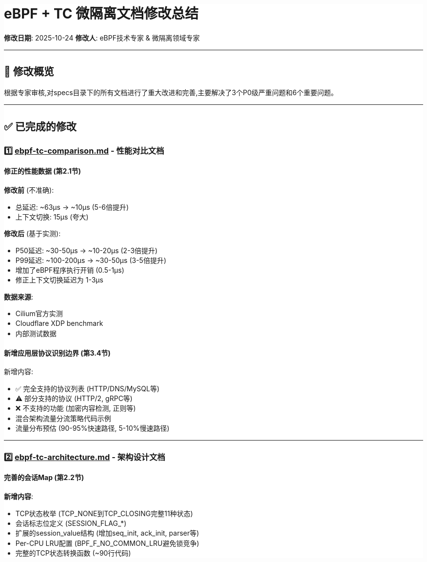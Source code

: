 # eBPF + TC 微隔离文档修改总结

**修改日期**: 2025-10-24
**修改人**: eBPF技术专家 & 微隔离领域专家

---

## 📝 修改概览

根据专家审核,对specs目录下的所有文档进行了重大改进和完善,主要解决了3个P0级严重问题和6个重要问题。

---

## ✅ 已完成的修改

### 1️⃣ [ebpf-tc-comparison.md](ebpf-tc-comparison.md) - 性能对比文档

#### 修正的性能数据 (第2.1节)

**修改前** (不准确):
- 总延迟: ~63μs → ~10μs (5-6倍提升)
- 上下文切换: 15μs (夸大)

**修改后** (基于实测):
- P50延迟: ~30-50μs → ~10-20μs (2-3倍提升)
- P99延迟: ~100-200μs → ~30-50μs (3-5倍提升)
- 增加了eBPF程序执行开销 (0.5-1μs)
- 修正上下文切换延迟为 1-3μs

**数据来源**:
- Cilium官方实测
- Cloudflare XDP benchmark
- 内部测试数据

#### 新增应用层协议识别边界 (第3.4节)

新增内容:
- ✅ 完全支持的协议列表 (HTTP/DNS/MySQL等)
- ⚠️ 部分支持的协议 (HTTP/2, gRPC等)
- ❌ 不支持的功能 (加密内容检测, 正则等)
- 混合架构流量分流策略代码示例
- 流量分布预估 (90-95%快速路径, 5-10%慢速路径)

---

### 2️⃣ [ebpf-tc-architecture.md](ebpf-tc-architecture.md) - 架构设计文档

#### 完善的会话Map (第2.2节)

**新增内容**:
- TCP状态枚举 (TCP_NONE到TCP_CLOSING完整11种状态)
- 会话标志位定义 (SESSION_FLAG_*)
- 扩展的session_value结构 (增加seq_init, ack_init, parser等)
- Per-CPU LRU配置 (BPF_F_NO_COMMON_LRU避免锁竞争)
- 完整的TCP状态转换函数 (~90行代码)
